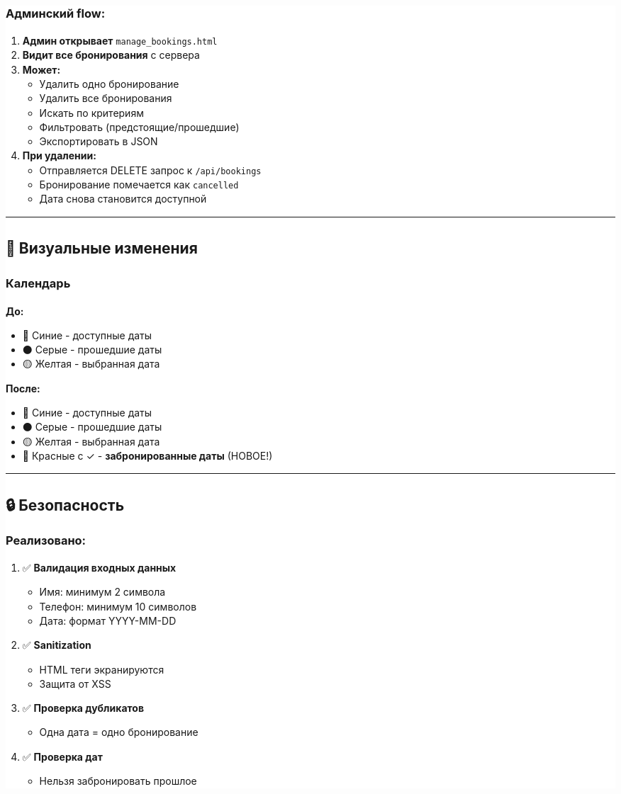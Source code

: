 
### Админский flow:

1. **Админ открывает** `manage_bookings.html`
2. **Видит все бронирования** с сервера
3. **Может:**
   - Удалить одно бронирование
   - Удалить все бронирования
   - Искать по критериям
   - Фильтровать (предстоящие/прошедшие)
   - Экспортировать в JSON
4. **При удалении:**
   - Отправляется DELETE запрос к `/api/bookings`
   - Бронирование помечается как `cancelled`
   - Дата снова становится доступной

---

## 🎨 Визуальные изменения

### Календарь

**До:**
- 🔵 Синие - доступные даты
- ⚫ Серые - прошедшие даты
- 🟡 Желтая - выбранная дата

**После:**
- 🔵 Синие - доступные даты
- ⚫ Серые - прошедшие даты
- 🟡 Желтая - выбранная дата
- 🔴 Красные с ✓ - **забронированные даты** (НОВОЕ!)

---

## 🔒 Безопасность

### Реализовано:

1. ✅ **Валидация входных данных**
   - Имя: минимум 2 символа
   - Телефон: минимум 10 символов
   - Дата: формат YYYY-MM-DD

2. ✅ **Sanitization**
   - HTML теги экранируются
   - Защита от XSS

3. ✅ **Проверка дубликатов**
   - Одна дата = одно бронирование

4. ✅ **Проверка дат**
   - Нельзя забронировать прошлое
